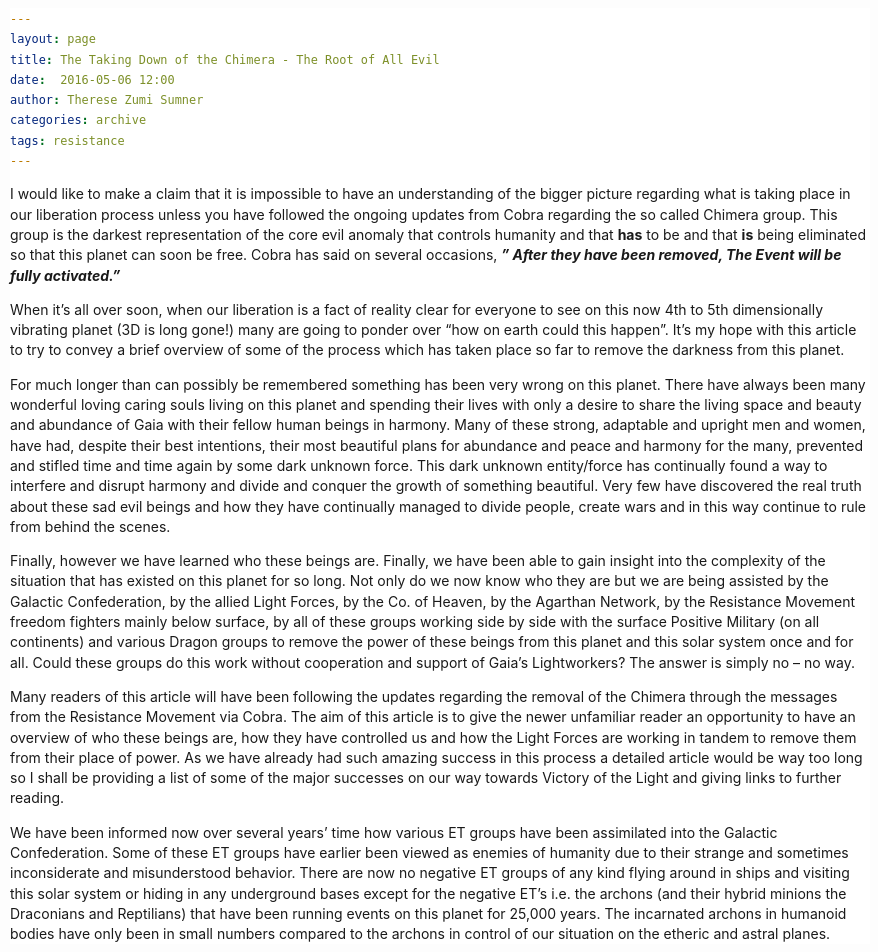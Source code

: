 ```yaml
---
layout: page
title: The Taking Down of the Chimera - The Root of All Evil
date:  2016-05-06 12:00
author: Therese Zumi Sumner
categories: archive
tags: resistance
---
```


I would like to make a claim that it is impossible to have an understanding of the bigger picture regarding what is taking place in our liberation process unless you have followed the ongoing updates from Cobra regarding the so called Chimera group. This group is the darkest representation of the core evil anomaly that controls humanity and that **has** to be and that **is** being eliminated so that this planet can soon be free. Cobra has said on several occasions, **_” After they have been removed, The Event will be fully activated.”_**

When it’s all over soon, when our liberation is a fact of reality clear for everyone to see on this now 4th to 5th dimensionally vibrating planet (3D is long gone!) many are going to ponder over “how on earth could this happen”. It’s my hope with this article to try to convey a brief overview of some of the process which has taken place so far to remove the darkness from this planet.

For much longer than can possibly be remembered something has been very wrong on this planet. There have always been many wonderful loving caring souls living on this planet and spending their lives with only a desire to share the living space and beauty and abundance of Gaia with their fellow human beings in harmony. Many of these strong, adaptable and upright men and women, have had, despite their best intentions, their most beautiful plans for abundance and peace and harmony for the many, prevented and stifled time and time again by some dark unknown force. This dark unknown entity/force has continually found a way to interfere and disrupt harmony and divide and conquer the growth of something beautiful. Very few have discovered the real truth about these sad evil beings and how they have continually managed to divide people, create wars and in this way continue to rule from behind the scenes.

Finally, however we have learned who these beings are. Finally, we have been able to gain insight into the complexity of the situation that has existed on this planet for so long. Not only do we now know who they are but we are being assisted by the Galactic Confederation, by the allied Light Forces, by the Co. of Heaven, by the Agarthan Network, by the Resistance Movement freedom fighters mainly below surface, by all of these groups working side by side with the surface Positive Military (on all continents) and various Dragon groups to remove the power of these beings from this planet and this solar system once and for all. Could these groups do this work without cooperation and support of Gaia’s Lightworkers? The answer is simply no – no way.

Many readers of this article will have been following the updates regarding the removal of the Chimera through the messages from the Resistance Movement via Cobra. The aim of this article is to give the newer unfamiliar reader an opportunity to have an overview of who these beings are, how they have controlled us and how the Light Forces are working in tandem to remove them from their place of power. As we have already had such amazing success in this process a detailed article would be way too long so I shall be providing a list of some of the major successes on our way towards Victory of the Light and giving links to further reading.

We have been informed now over several years’ time how various ET groups have been assimilated into the Galactic Confederation. Some of these ET groups have earlier been viewed as enemies of humanity due to their strange and sometimes inconsiderate and misunderstood behavior. There are now no negative ET groups of any kind flying around in ships and visiting this solar system or hiding in any underground bases except for the negative ET’s i.e. the archons (and their hybrid minions the Draconians and Reptilians) that have been running events on this planet for 25,000 years. The incarnated archons in humanoid bodies have only been in small numbers compared to the archons in control of our situation on the etheric and astral planes.
